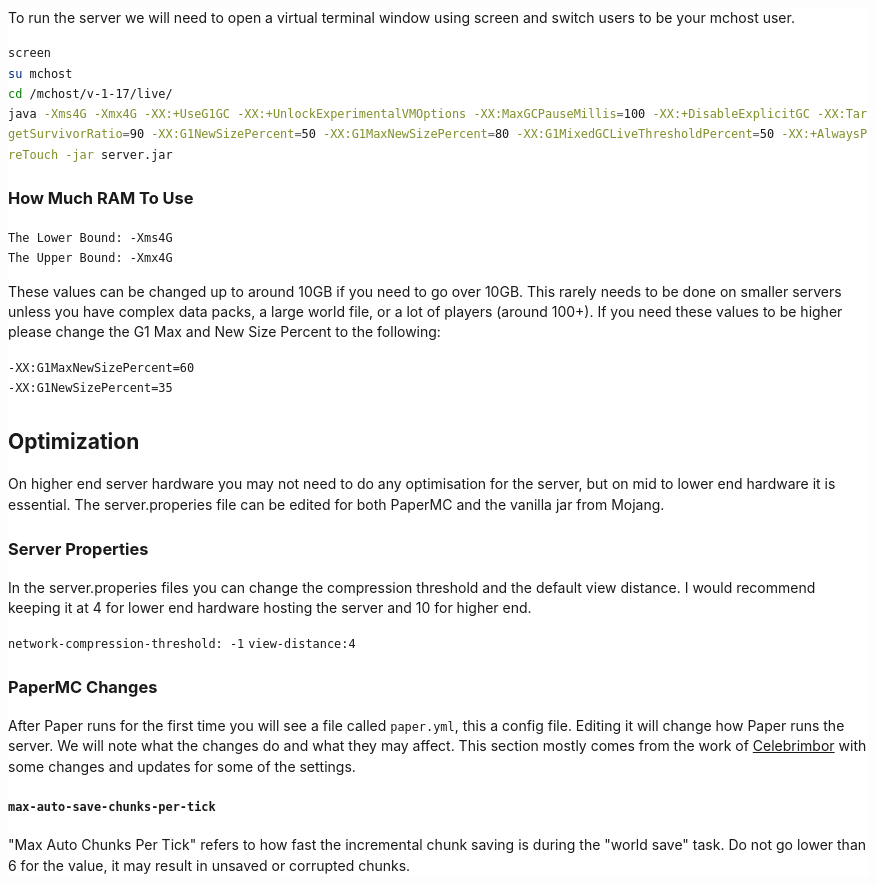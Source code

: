 To run the server we will need to open a virtual terminal window using screen and switch users to be your mchost user.

```bash
screen
su mchost
cd /mchost/v-1-17/live/
java -Xms4G -Xmx4G -XX:+UseG1GC -XX:+UnlockExperimentalVMOptions -XX:MaxGCPauseMillis=100 -XX:+DisableExplicitGC -XX:TargetSurvivorRatio=90 -XX:G1NewSizePercent=50 -XX:G1MaxNewSizePercent=80 -XX:G1MixedGCLiveThresholdPercent=50 -XX:+AlwaysPreTouch -jar server.jar
```

### How Much RAM To Use

```
The Lower Bound: -Xms4G
The Upper Bound: -Xmx4G
```

These values can be changed up to around 10GB if you need to go over 10GB. This rarely needs to be done on smaller servers unless you have complex data packs, a large world file, or a lot of players (around 100+). If you need these values to be higher please change the G1 Max and New Size Percent to the following:

```bash
-XX:G1MaxNewSizePercent=60
-XX:G1NewSizePercent=35
```

## Optimization
On higher end server hardware you may not need to do any optimisation for the server, but on mid to lower end hardware it is essential.  The server.properies file can be edited for both PaperMC and the vanilla jar from Mojang.

### Server Properties

In the server.properies files you can change the compression threshold and the default view distance. I would recommend keeping it at 4 for lower end hardware hosting the server and 10 for higher end.

`network-compression-threshold: -1`
`view-distance:4`

### PaperMC Changes

After Paper runs for the first time you will see a file called `paper.yml`, this a config file. Editing it will change how Paper runs the server. We will note what the changes do and what they may affect. This section mostly comes from the work of [Celebrimbor](https://www.spigotmc.org/members/celebrimbor.48474/) with some changes and updates for some of the settings.

#### `max-auto-save-chunks-per-tick`

"Max Auto Chunks Per Tick" refers to how fast the incremental chunk saving is during the "world save" task. Do not go lower than 6 for the value, it may result in unsaved or corrupted chunks.
